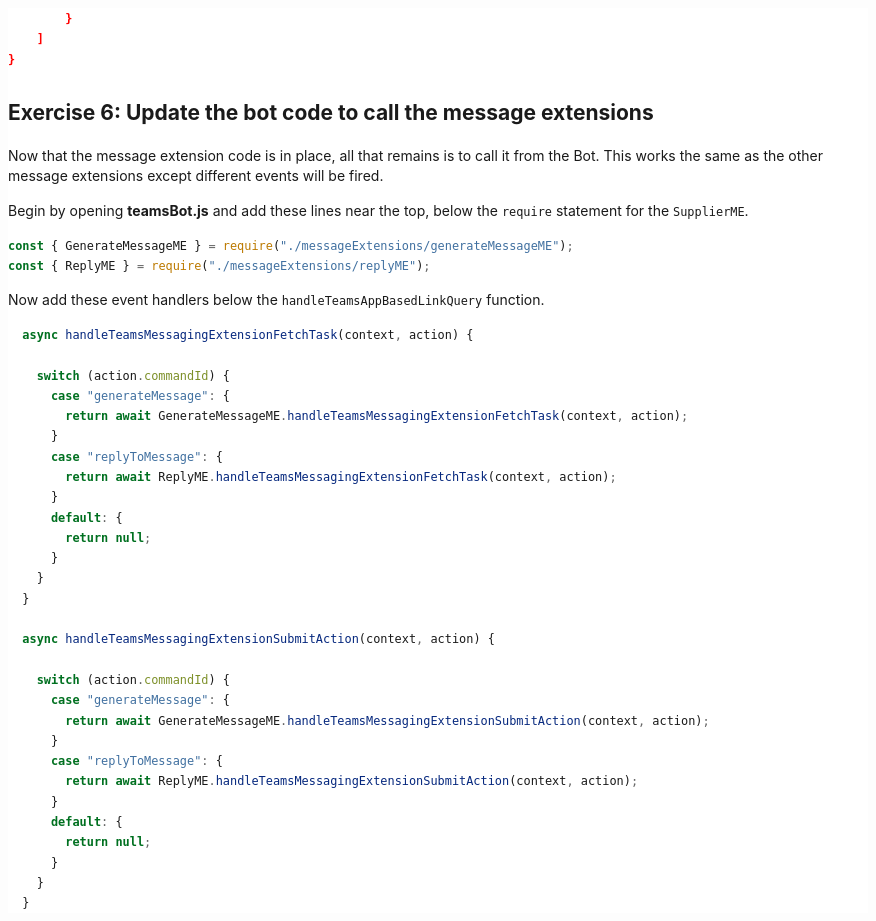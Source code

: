 ~~~json
        }
    ]
}
~~~

## Exercise 6: Update the bot code to call the message extensions

Now that the message extension code is in place, all that remains is to call it from the Bot. This works the same as the other message extensions except different events will be fired.

Begin by opening **teamsBot.js** and add these lines near the top, below the `require` statement for the `SupplierME`.

~~~javascript
const { GenerateMessageME } = require("./messageExtensions/generateMessageME");
const { ReplyME } = require("./messageExtensions/replyME");
~~~

Now add these event handlers below the `handleTeamsAppBasedLinkQuery` function.

~~~javascript
  async handleTeamsMessagingExtensionFetchTask(context, action) {

    switch (action.commandId) {
      case "generateMessage": {
        return await GenerateMessageME.handleTeamsMessagingExtensionFetchTask(context, action);
      }
      case "replyToMessage": {
        return await ReplyME.handleTeamsMessagingExtensionFetchTask(context, action);
      }
      default: {
        return null;
      }
    }
  }

  async handleTeamsMessagingExtensionSubmitAction(context, action) {

    switch (action.commandId) {
      case "generateMessage": {
        return await GenerateMessageME.handleTeamsMessagingExtensionSubmitAction(context, action);
      }
      case "replyToMessage": {
        return await ReplyME.handleTeamsMessagingExtensionSubmitAction(context, action);
      }
      default: {
        return null;
      }
    }
  }
~~~
